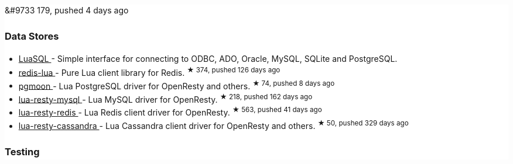    &#9733 179, pushed 4 days ago
  </sup>
 </li>
</ul>
<h3>
 Data Stores
</h3>
<ul>
 <li>
  <a href="http://www.keplerproject.org/luasql/">
   LuaSQL
  </a>
  - Simple interface for connecting to ODBC, ADO, Oracle, MySQL, SQLite and PostgreSQL.
 </li>
 <li>
  <a href="https://github.com/nrk/redis-lua">
   redis-lua
  </a>
  - Pure Lua client library for Redis.
  <sup>
   &#9733 374, pushed 126 days ago
  </sup>
 </li>
 <li>
  <a href="https://github.com/leafo/pgmoon">
   pgmoon
  </a>
  - Lua PostgreSQL driver for OpenResty and others.
  <sup>
   &#9733 74, pushed 8 days ago
  </sup>
 </li>
 <li>
  <a href="https://github.com/openresty/lua-resty-mysql">
   lua-resty-mysql
  </a>
  - Lua MySQL driver for OpenResty.
  <sup>
   &#9733 218, pushed 162 days ago
  </sup>
 </li>
 <li>
  <a href="https://github.com/openresty/lua-resty-redis">
   lua-resty-redis
  </a>
  - Lua Redis client driver for OpenResty.
  <sup>
   &#9733 563, pushed 41 days ago
  </sup>
 </li>
 <li>
  <a href="https://github.com/jbochi/lua-resty-cassandra">
   lua-resty-cassandra
  </a>
  - Lua Cassandra client driver for OpenResty and others.
  <sup>
   &#9733 50, pushed 329 days ago
  </sup>
 </li>
</ul>
<h3>
 Testing
</h3>
<ul>